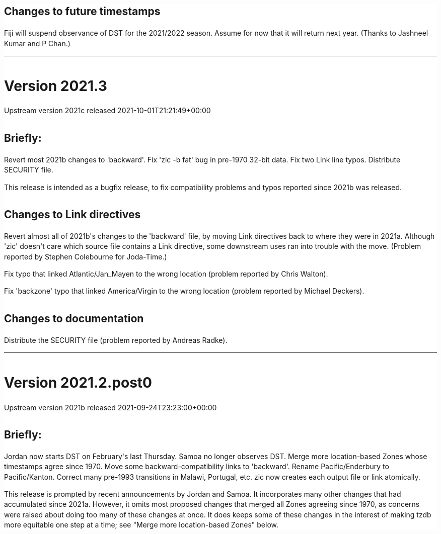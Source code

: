 ## Changes to future timestamps

Fiji will suspend observance of DST for the 2021/2022 season. Assume for now
that it will return next year.  (Thanks to Jashneel Kumar and P Chan.)

---

# Version 2021.3
Upstream version 2021c released 2021-10-01T21:21:49+00:00

## Briefly:

Revert most 2021b changes to 'backward'. Fix 'zic -b fat' bug in pre-1970 32-bit
data. Fix two Link line typos. Distribute SECURITY file.

This release is intended as a bugfix release, to fix compatibility problems and
typos reported since 2021b was released.

## Changes to Link directives

Revert almost all of 2021b's changes to the 'backward' file, by moving Link
directives back to where they were in 2021a. Although 'zic' doesn't care which
source file contains a Link directive, some downstream uses ran into trouble
with the move. (Problem reported by Stephen Colebourne for Joda-Time.)

Fix typo that linked Atlantic/Jan_Mayen to the wrong location (problem reported
by Chris Walton).

Fix 'backzone' typo that linked America/Virgin to the wrong location (problem
reported by Michael Deckers).

## Changes to documentation

Distribute the SECURITY file (problem reported by Andreas Radke).

---

# Version 2021.2.post0
Upstream version 2021b released 2021-09-24T23:23:00+00:00

## Briefly:

Jordan now starts DST on February's last Thursday. Samoa no longer observes DST.
Merge more location-based Zones whose timestamps agree since 1970. Move some
backward-compatibility links to 'backward'. Rename Pacific/Enderbury to
Pacific/Kanton. Correct many pre-1993 transitions in Malawi, Portugal, etc. zic
now creates each output file or link atomically.

This release is prompted by recent announcements by Jordan and Samoa. It
incorporates many other changes that had accumulated since 2021a. However, it
omits most proposed changes that merged all Zones agreeing since 1970, as
concerns were raised about doing too many of these changes at once.  It does
keeps some of these changes in the interest of making tzdb more equitable one
step at a time; see "Merge more location-based Zones" below.
